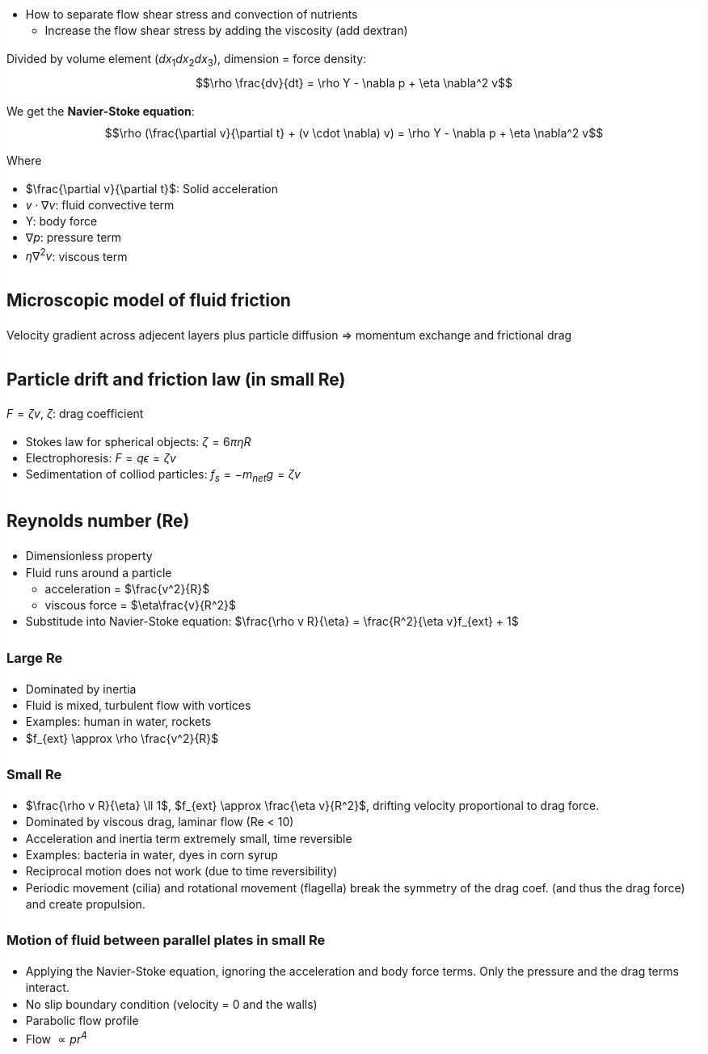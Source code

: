 * How to separate flow shear stress and convection of nutrients
  * Increase the flow shear stress by adding the viscosity (add dextran)

Divided by volume element ($dx_1dx_2dx_3$), dimension = force density:
$$\rho \frac{dv}{dt} = \rho Y - \nabla p + \eta \nabla^2 v$$

We get the **Navier-Stoke equation**:
$$\rho (\frac{\partial v}{\partial t} + (v \cdot \nabla) v) = \rho Y - \nabla p + \eta \nabla^2 v$$

Where
* $\frac{\partial v}{\partial t}$: Solid acceleration
* $v \cdot \nabla v$: fluid convective term
* Y: body force
* $\nabla p$: pressure term
* $\eta \nabla^2 v$: viscous term

## Microscopic model of fluid friction
Velocity gradient across adjecent layers plus particle diffusion => momentum exchange and frictional drag

## Particle drift and friction law (in small Re)
$F = \zeta v$, $\zeta$: drag coefficient
* Stokes law for spherical objects: $\zeta = 6 \pi \eta R$
* Electrophoresis: $F = q\epsilon = \zeta v$
* Sedimentation of colliod particles: $f_s = -m_{net}g = \zeta v$

## Reynolds number (Re)
* Dimensionless property
* Fluid runs around a particle
  * acceleration = $\frac{v^2}{R}$
  * viscous force = $\eta\frac{v}{R^2}$
* Substitude into Navier-Stoke equation: $\frac{\rho v R}{\eta} = \frac{R^2}{\eta v}f_{ext} + 1$

### Large Re
* Dominated by inertia
* Fluid is mixed, turbulent flow with vortices
* Examples: human in water, rockets
* $f_{ext} \approx \rho \frac{v^2}{R}$

### Small Re
* $\frac{\rho v R}{\eta} \ll 1$, $f_{ext} \approx \frac{\eta v}{R^2}$, drifting velocity proportional to drag force.
* Dominated by viscous drag, laminar flow (Re < 10)
* Acceleration and inertia term extremely small, time reversible
* Examples: bacteria in water, dyes in corn syrup
* Reciprocal motion does not work (due to time reversibility)
* Periodic movement (cilia) and rotational movement (flagella) break the symmetry of the drag coef. (and thus the drag force) and create propulsion.

### Motion of fluid between parallel plates in small Re
* Applying the Navier-Stoke equation, ignoring the acceleration and body force terms. Only the pressure and the drag terms interact.
* No slip boundary condition (velocity = 0 and the walls)
* Parabolic flow profile
* Flow $\propto pr^4$
